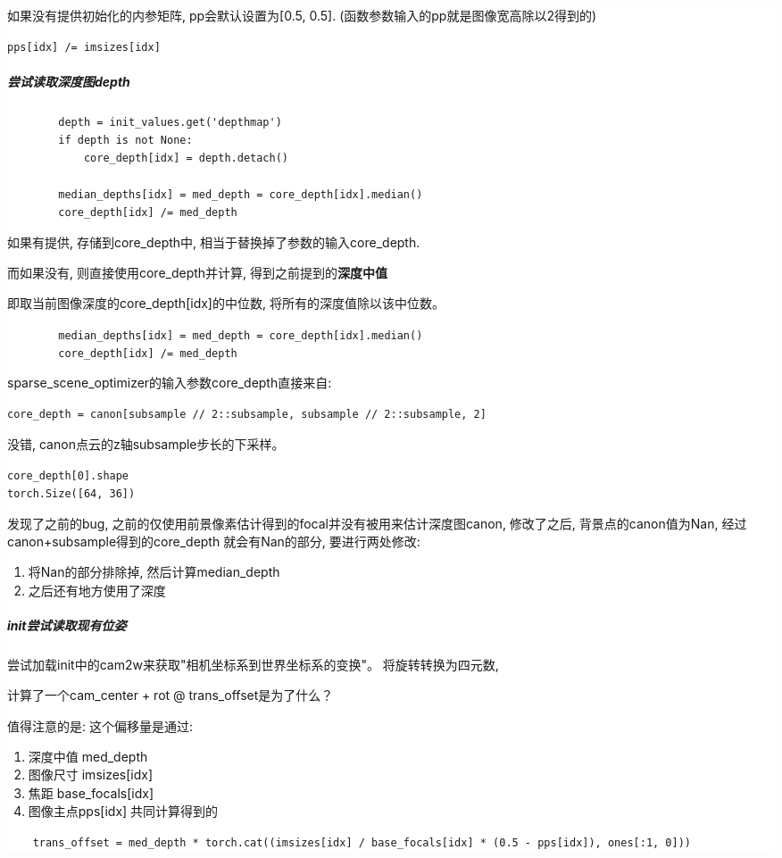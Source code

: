 如果没有提供初始化的内参矩阵, pp会默认设置为[0.5, 0.5]. (函数参数输入的pp就是图像宽高除以2得到的)

~~~
pps[idx] /= imsizes[idx]
~~~

##### 尝试读取深度图depth

~~~
        depth = init_values.get('depthmap')
        if depth is not None:
            core_depth[idx] = depth.detach()

        median_depths[idx] = med_depth = core_depth[idx].median()
        core_depth[idx] /= med_depth
~~~

如果有提供, 存储到core_depth中, 相当于替换掉了参数的输入core_depth.

而如果没有, 则直接使用core_depth并计算, 得到之前提到的**深度中值**

即取当前图像深度的core_depth[idx]的中位数, 将所有的深度值除以该中位数。

~~~
        median_depths[idx] = med_depth = core_depth[idx].median()
        core_depth[idx] /= med_depth
~~~

sparse_scene_optimizer的输入参数core_depth直接来自:

~~~
core_depth = canon[subsample // 2::subsample, subsample // 2::subsample, 2]
~~~

没错, canon点云的z轴subsample步长的下采样。

~~~
core_depth[0].shape
torch.Size([64, 36])
~~~

发现了之前的bug, 之前的仅使用前景像素估计得到的focal并没有被用来估计深度图canon, 
修改了之后, 背景点的canon值为Nan, 经过canon+subsample得到的core_depth
就会有Nan的部分, 
要进行两处修改:
1. 将Nan的部分排除掉, 然后计算median_depth
2. 之后还有地方使用了深度

##### init尝试读取现有位姿

尝试加载init中的cam2w来获取"相机坐标系到世界坐标系的变换"。
将旋转转换为四元数, 

计算了一个cam_center + rot @ trans_offset是为了什么？

值得注意的是: 这个偏移量是通过:
1. 深度中值 med_depth
2. 图像尺寸 imsizes[idx]
3. 焦距 base_focals[idx]
4. 图像主点pps[idx]
共同计算得到的
~~~
    trans_offset = med_depth * torch.cat((imsizes[idx] / base_focals[idx] * (0.5 - pps[idx]), ones[:1, 0]))
~~~
